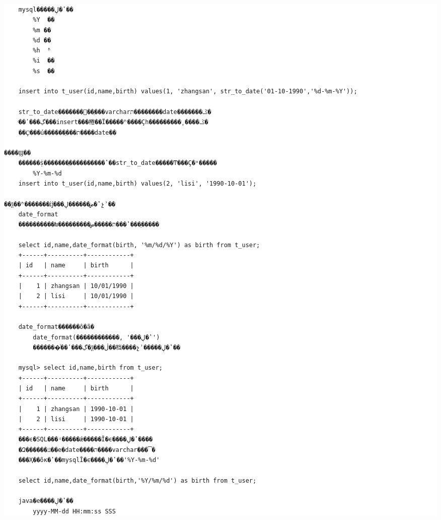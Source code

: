 		mysql�����ڸ�ʽ��
			%Y	��
			%m ��
			%d ��
			%h	ʱ
			%i	��
			%s	��
		
		insert into t_user(id,name,birth) values(1, 'zhangsan', str_to_date('01-10-1990','%d-%m-%Y'));

		str_to_date�������԰��ַ���varcharת��������date�������ݣ�
		ͨ��ʹ���ڲ���insert���棬��Ϊ�����ʱ����Ҫһ���������͵����ݣ�
		��Ҫͨ���ú������ַ���ת����date��

	����Ϣ��
		������ṩ�������ַ����������ʽ��str_to_date�����Ͳ���Ҫ�ˣ�����
			%Y-%m-%d
		insert into t_user(id,name,birth) values(2, 'lisi', '1990-10-01');
	
	��ѯ��ʱ�������ĳ���ض������ڸ�ʽչʾ��
		date_format
		����������Խ���������ת�����ض���ʽ���ַ�����

		select id,name,date_format(birth, '%m/%d/%Y') as birth from t_user;
		+------+----------+------------+
		| id   | name     | birth      |
		+------+----------+------------+
		|    1 | zhangsan | 10/01/1990 |
		|    2 | lisi     | 10/01/1990 |
		+------+----------+------------+

		date_format������ô�ã�
			date_format(������������, '���ڸ�ʽ')
			�������ͨ��ʹ���ڲ�ѯ���ڷ��档����չʾ�����ڸ�ʽ��
		
		mysql> select id,name,birth from t_user;
		+------+----------+------------+
		| id   | name     | birth      |
		+------+----------+------------+
		|    1 | zhangsan | 1990-10-01 |
		|    2 | lisi     | 1990-10-01 |
		+------+----------+------------+
		���ϵ�SQL���ʵ�����ǽ�����Ĭ�ϵ����ڸ�ʽ����
		�Զ������ݿ��е�date����ת����varchar���͡�
		���Ҳ��õĸ�ʽ��mysqlĬ�ϵ����ڸ�ʽ��'%Y-%m-%d'

		select id,name,date_format(birth,'%Y/%m/%d') as birth from t_user;
		
		java�е����ڸ�ʽ��
			yyyy-MM-dd HH:mm:ss SSS

